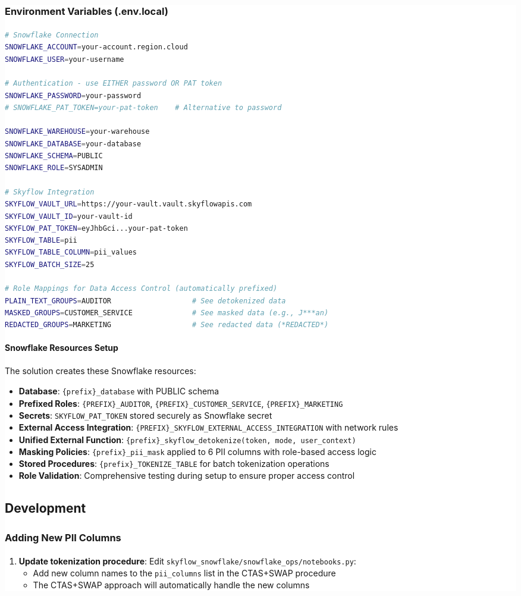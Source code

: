 ### Environment Variables (.env.local)

```bash
# Snowflake Connection
SNOWFLAKE_ACCOUNT=your-account.region.cloud
SNOWFLAKE_USER=your-username

# Authentication - use EITHER password OR PAT token
SNOWFLAKE_PASSWORD=your-password
# SNOWFLAKE_PAT_TOKEN=your-pat-token    # Alternative to password

SNOWFLAKE_WAREHOUSE=your-warehouse
SNOWFLAKE_DATABASE=your-database
SNOWFLAKE_SCHEMA=PUBLIC
SNOWFLAKE_ROLE=SYSADMIN

# Skyflow Integration  
SKYFLOW_VAULT_URL=https://your-vault.vault.skyflowapis.com
SKYFLOW_VAULT_ID=your-vault-id
SKYFLOW_PAT_TOKEN=eyJhbGci...your-pat-token
SKYFLOW_TABLE=pii
SKYFLOW_TABLE_COLUMN=pii_values
SKYFLOW_BATCH_SIZE=25

# Role Mappings for Data Access Control (automatically prefixed)
PLAIN_TEXT_GROUPS=AUDITOR                   # See detokenized data
MASKED_GROUPS=CUSTOMER_SERVICE              # See masked data (e.g., J***an)  
REDACTED_GROUPS=MARKETING                   # See redacted data (*REDACTED*)
```

#### Snowflake Resources Setup

The solution creates these Snowflake resources:

- **Database**: `{prefix}_database` with PUBLIC schema
- **Prefixed Roles**: `{PREFIX}_AUDITOR`, `{PREFIX}_CUSTOMER_SERVICE`, `{PREFIX}_MARKETING`
- **Secrets**: `SKYFLOW_PAT_TOKEN` stored securely as Snowflake secret
- **External Access Integration**: `{PREFIX}_SKYFLOW_EXTERNAL_ACCESS_INTEGRATION` with network rules
- **Unified External Function**: `{prefix}_skyflow_detokenize(token, mode, user_context)`
- **Masking Policies**: `{prefix}_pii_mask` applied to 6 PII columns with role-based access logic
- **Stored Procedures**: `{prefix}_TOKENIZE_TABLE` for batch tokenization operations
- **Role Validation**: Comprehensive testing during setup to ensure proper access control

## Development

### Adding New PII Columns

1. **Update tokenization procedure**: Edit `skyflow_snowflake/snowflake_ops/notebooks.py`:
   - Add new column names to the `pii_columns` list in the CTAS+SWAP procedure
   - The CTAS+SWAP approach will automatically handle the new columns
